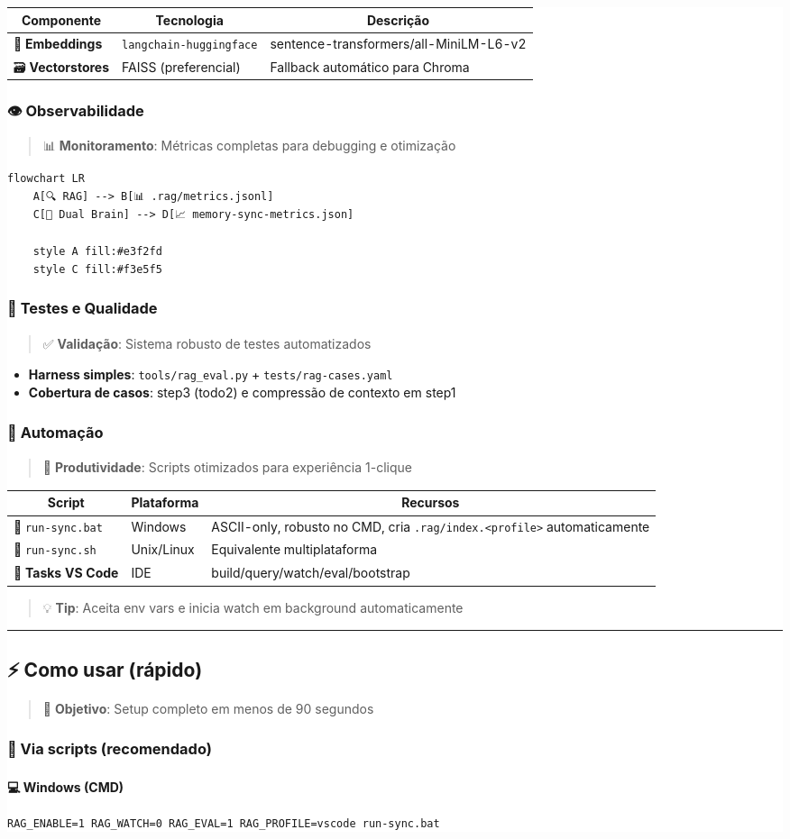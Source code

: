 | Componente          | Tecnologia              | Descrição                              |
| ------------------- | ----------------------- | -------------------------------------- |
| 🤗 **Embeddings**   | `langchain-huggingface` | sentence-transformers/all-MiniLM-L6-v2 |
| 🗃️ **Vectorstores** | FAISS (preferencial)    | Fallback automático para Chroma        |

### 👁️ **Observabilidade**

> 📊 **Monitoramento**: Métricas completas para debugging e otimização

```mermaid
flowchart LR
    A[🔍 RAG] --> B[📊 .rag/metrics.jsonl]
    C[🧠 Dual Brain] --> D[📈 memory-sync-metrics.json]

    style A fill:#e3f2fd
    style C fill:#f3e5f5
```

### 🧪 **Testes e Qualidade**

> ✅ **Validação**: Sistema robusto de testes automatizados

- **Harness simples**: `tools/rag_eval.py` + `tests/rag-cases.yaml`
- **Cobertura de casos**: step3 (todo2) e compressão de contexto em step1

### 🤖 **Automação**

> 🚀 **Produtividade**: Scripts otimizados para experiência 1-clique

| Script               | Plataforma | Recursos                                                                |
| -------------------- | ---------- | ----------------------------------------------------------------------- |
| 📄 `run-sync.bat`    | Windows    | ASCII-only, robusto no CMD, cria `.rag/index.<profile>` automaticamente |
| 🐧 `run-sync.sh`     | Unix/Linux | Equivalente multiplataforma                                             |
| 🎯 **Tasks VS Code** | IDE        | build/query/watch/eval/bootstrap                                        |

> 💡 **Tip**: Aceita env vars e inicia watch em background automaticamente

---

<a id="como-usar-rapido"></a>
## ⚡ Como usar (rápido)

> 🎯 **Objetivo**: Setup completo em menos de 90 segundos

### 🚀 Via scripts (recomendado)

#### 💻 **Windows (CMD)**

```
RAG_ENABLE=1 RAG_WATCH=0 RAG_EVAL=1 RAG_PROFILE=vscode run-sync.bat
```
